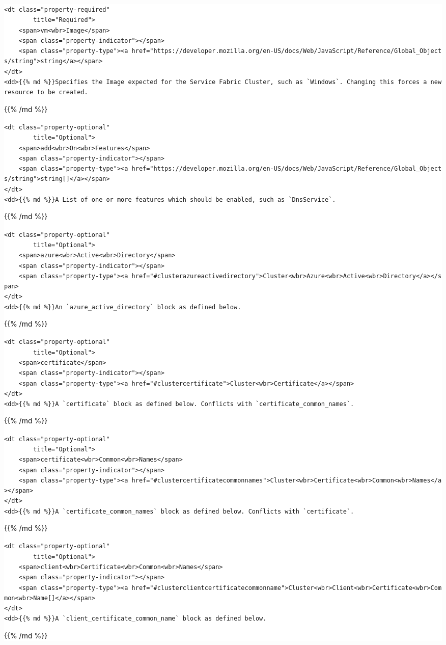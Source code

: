     <dt class="property-required"
            title="Required">
        <span>vm<wbr>Image</span>
        <span class="property-indicator"></span>
        <span class="property-type"><a href="https://developer.mozilla.org/en-US/docs/Web/JavaScript/Reference/Global_Objects/string">string</a></span>
    </dt>
    <dd>{{% md %}}Specifies the Image expected for the Service Fabric Cluster, such as `Windows`. Changing this forces a new resource to be created.
{{% /md %}}</dd>

    <dt class="property-optional"
            title="Optional">
        <span>add<wbr>On<wbr>Features</span>
        <span class="property-indicator"></span>
        <span class="property-type"><a href="https://developer.mozilla.org/en-US/docs/Web/JavaScript/Reference/Global_Objects/string">string[]</a></span>
    </dt>
    <dd>{{% md %}}A List of one or more features which should be enabled, such as `DnsService`.
{{% /md %}}</dd>

    <dt class="property-optional"
            title="Optional">
        <span>azure<wbr>Active<wbr>Directory</span>
        <span class="property-indicator"></span>
        <span class="property-type"><a href="#clusterazureactivedirectory">Cluster<wbr>Azure<wbr>Active<wbr>Directory</a></span>
    </dt>
    <dd>{{% md %}}An `azure_active_directory` block as defined below.
{{% /md %}}</dd>

    <dt class="property-optional"
            title="Optional">
        <span>certificate</span>
        <span class="property-indicator"></span>
        <span class="property-type"><a href="#clustercertificate">Cluster<wbr>Certificate</a></span>
    </dt>
    <dd>{{% md %}}A `certificate` block as defined below. Conflicts with `certificate_common_names`.
{{% /md %}}</dd>

    <dt class="property-optional"
            title="Optional">
        <span>certificate<wbr>Common<wbr>Names</span>
        <span class="property-indicator"></span>
        <span class="property-type"><a href="#clustercertificatecommonnames">Cluster<wbr>Certificate<wbr>Common<wbr>Names</a></span>
    </dt>
    <dd>{{% md %}}A `certificate_common_names` block as defined below. Conflicts with `certificate`.
{{% /md %}}</dd>

    <dt class="property-optional"
            title="Optional">
        <span>client<wbr>Certificate<wbr>Common<wbr>Names</span>
        <span class="property-indicator"></span>
        <span class="property-type"><a href="#clusterclientcertificatecommonname">Cluster<wbr>Client<wbr>Certificate<wbr>Common<wbr>Name[]</a></span>
    </dt>
    <dd>{{% md %}}A `client_certificate_common_name` block as defined below. 
{{% /md %}}</dd>
